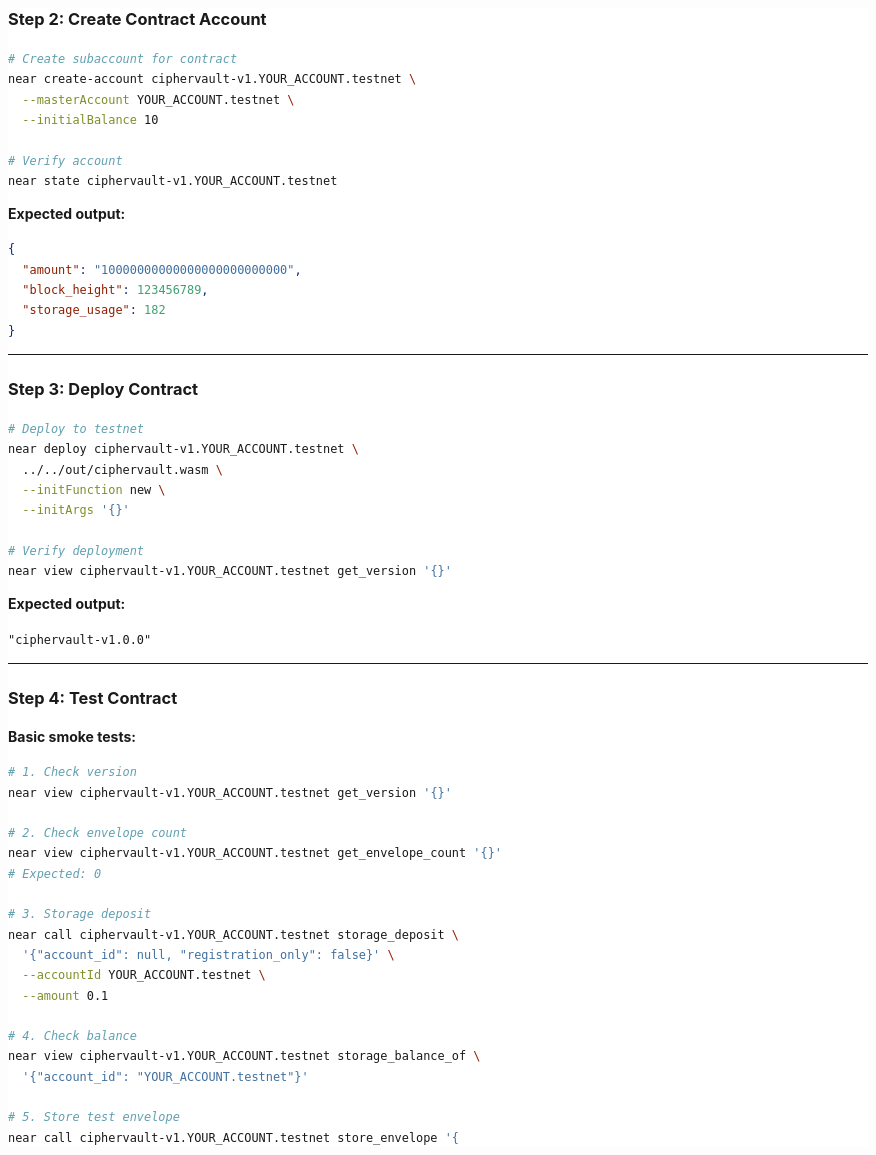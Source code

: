 
### Step 2: Create Contract Account

```bash
# Create subaccount for contract
near create-account ciphervault-v1.YOUR_ACCOUNT.testnet \
  --masterAccount YOUR_ACCOUNT.testnet \
  --initialBalance 10

# Verify account
near state ciphervault-v1.YOUR_ACCOUNT.testnet
```

**Expected output:**
```json
{
  "amount": "10000000000000000000000000",
  "block_height": 123456789,
  "storage_usage": 182
}
```

---

### Step 3: Deploy Contract

```bash
# Deploy to testnet
near deploy ciphervault-v1.YOUR_ACCOUNT.testnet \
  ../../out/ciphervault.wasm \
  --initFunction new \
  --initArgs '{}'

# Verify deployment
near view ciphervault-v1.YOUR_ACCOUNT.testnet get_version '{}'
```

**Expected output:**
```
"ciphervault-v1.0.0"
```

---

### Step 4: Test Contract

**Basic smoke tests:**

```bash
# 1. Check version
near view ciphervault-v1.YOUR_ACCOUNT.testnet get_version '{}'

# 2. Check envelope count
near view ciphervault-v1.YOUR_ACCOUNT.testnet get_envelope_count '{}'
# Expected: 0

# 3. Storage deposit
near call ciphervault-v1.YOUR_ACCOUNT.testnet storage_deposit \
  '{"account_id": null, "registration_only": false}' \
  --accountId YOUR_ACCOUNT.testnet \
  --amount 0.1

# 4. Check balance
near view ciphervault-v1.YOUR_ACCOUNT.testnet storage_balance_of \
  '{"account_id": "YOUR_ACCOUNT.testnet"}'

# 5. Store test envelope
near call ciphervault-v1.YOUR_ACCOUNT.testnet store_envelope '{
```